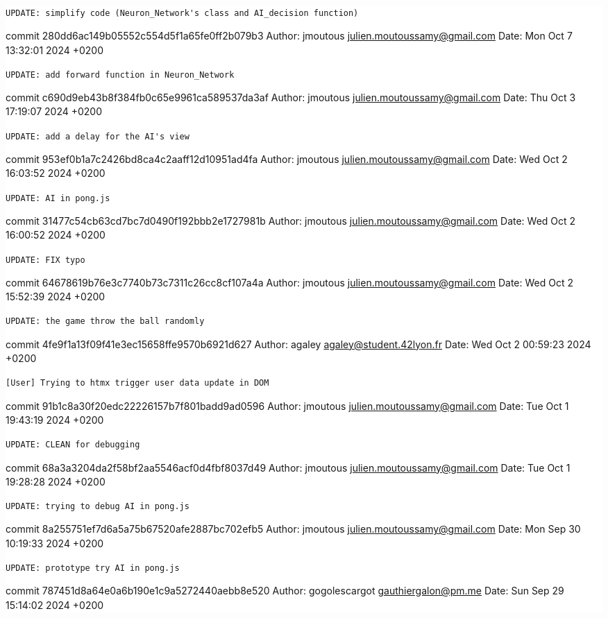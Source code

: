     UPDATE: simplify code (Neuron_Network's class and AI_decision function)

commit 280dd6ac149b05552c554d5f1a65fe0ff2b079b3
Author: jmoutous <julien.moutoussamy@gmail.com>
Date:   Mon Oct 7 13:32:01 2024 +0200

    UPDATE: add forward function in Neuron_Network

commit c690d9eb43b8f384fb0c65e9961ca589537da3af
Author: jmoutous <julien.moutoussamy@gmail.com>
Date:   Thu Oct 3 17:19:07 2024 +0200

    UPDATE: add a delay for the AI's view

commit 953ef0b1a7c2426bd8ca4c2aaff12d10951ad4fa
Author: jmoutous <julien.moutoussamy@gmail.com>
Date:   Wed Oct 2 16:03:52 2024 +0200

    UPDATE: AI in pong.js

commit 31477c54cb63cd7bc7d0490f192bbb2e1727981b
Author: jmoutous <julien.moutoussamy@gmail.com>
Date:   Wed Oct 2 16:00:52 2024 +0200

    UPDATE: FIX typo

commit 64678619b76e3c7740b73c7311c26cc8cf107a4a
Author: jmoutous <julien.moutoussamy@gmail.com>
Date:   Wed Oct 2 15:52:39 2024 +0200

    UPDATE: the game throw the ball randomly

commit 4fe9f1a13f09f41e3ec15658ffe9570b6921d627
Author: agaley <agaley@student.42lyon.fr>
Date:   Wed Oct 2 00:59:23 2024 +0200

    [User] Trying to htmx trigger user data update in DOM

commit 91b1c8a30f20edc22226157b7f801badd9ad0596
Author: jmoutous <julien.moutoussamy@gmail.com>
Date:   Tue Oct 1 19:43:19 2024 +0200

    UPDATE: CLEAN for debugging

commit 68a3a3204da2f58bf2aa5546acf0d4fbf8037d49
Author: jmoutous <julien.moutoussamy@gmail.com>
Date:   Tue Oct 1 19:28:28 2024 +0200

    UPDATE: trying to debug AI in pong.js

commit 8a255751ef7d6a5a75b67520afe2887bc702efb5
Author: jmoutous <julien.moutoussamy@gmail.com>
Date:   Mon Sep 30 10:19:33 2024 +0200

    UPDATE: prototype try AI in pong.js

commit 787451d8a64e0a6b190e1c9a5272440aebb8e520
Author: gogolescargot <gauthiergalon@pm.me>
Date:   Sun Sep 29 15:14:02 2024 +0200
